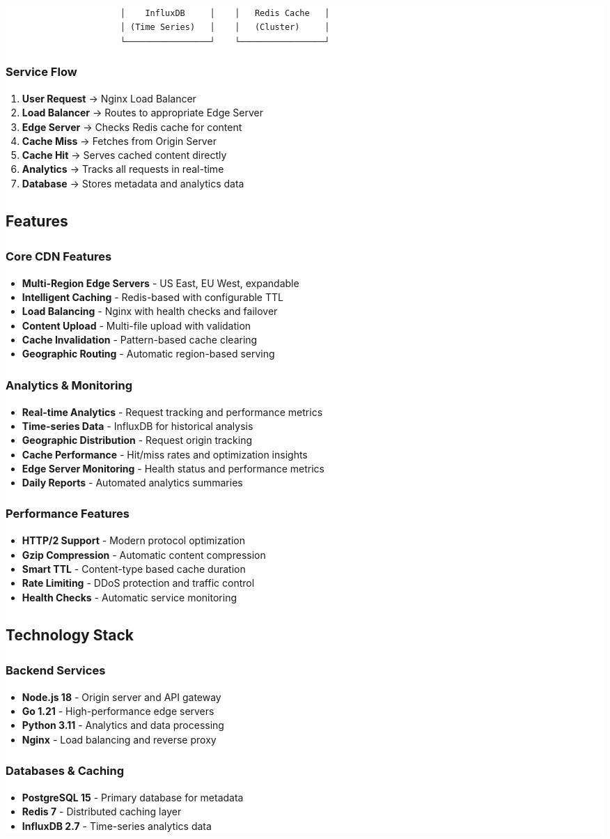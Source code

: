 ```
                       │    InfluxDB     │    │   Redis Cache   │
                       │ (Time Series)   │    │   (Cluster)     │
                       └─────────────────┘    └─────────────────┘
```

### Service Flow

1. **User Request** → Nginx Load Balancer
2. **Load Balancer** → Routes to appropriate Edge Server
3. **Edge Server** → Checks Redis cache for content
4. **Cache Miss** → Fetches from Origin Server
5. **Cache Hit** → Serves cached content directly
6. **Analytics** → Tracks all requests in real-time
7. **Database** → Stores metadata and analytics data

## Features

### Core CDN Features
- **Multi-Region Edge Servers** - US East, EU West, expandable
- **Intelligent Caching** - Redis-based with configurable TTL
- **Load Balancing** - Nginx with health checks and failover
- **Content Upload** - Multi-file upload with validation
- **Cache Invalidation** - Pattern-based cache clearing
- **Geographic Routing** - Automatic region-based serving

### Analytics & Monitoring
- **Real-time Analytics** - Request tracking and performance metrics
- **Time-series Data** - InfluxDB for historical analysis
- **Geographic Distribution** - Request origin tracking
- **Cache Performance** - Hit/miss rates and optimization insights
- **Edge Server Monitoring** - Health status and performance metrics
- **Daily Reports** - Automated analytics summaries

### Performance Features
- **HTTP/2 Support** - Modern protocol optimization
- **Gzip Compression** - Automatic content compression
- **Smart TTL** - Content-type based cache duration
- **Rate Limiting** - DDoS protection and traffic control
- **Health Checks** - Automatic service monitoring

## Technology Stack

### Backend Services
- **Node.js 18** - Origin server and API gateway
- **Go 1.21** - High-performance edge servers
- **Python 3.11** - Analytics and data processing
- **Nginx** - Load balancing and reverse proxy

### Databases & Caching
- **PostgreSQL 15** - Primary database for metadata
- **Redis 7** - Distributed caching layer
- **InfluxDB 2.7** - Time-series analytics data
